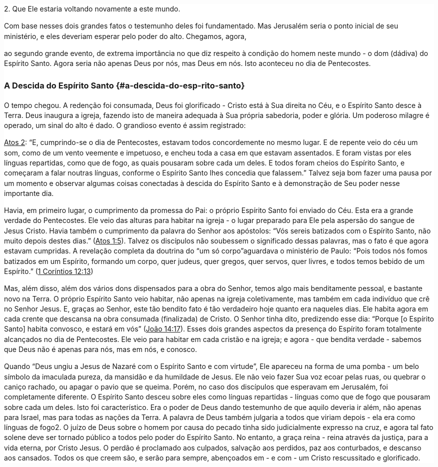 2\. Que Ele estaria voltando novamente a este mundo.

Com base nesses dois grandes fatos o testemunho deles foi fundamentado. Mas Jerusalém seria o ponto inicial de seu ministério, e eles deveriam esperar pelo poder do alto. Chegamos, agora,

ao segundo grande evento, de extrema importância no que diz respeito à condição do homem neste mundo - o dom (dádiva) do Espírito Santo. Agora seria não apenas Deus por nós, mas Deus em nós. Isto aconteceu no dia de Pentecostes.

### A Descida do Espírito Santo {#a-descida-do-esp-rito-santo}

O tempo chegou. A redenção foi consumada, Deus foi glorificado - Cristo está à Sua direita no Céu, e o Espírito Santo desce à Terra. Deus inaugura a igreja, fazendo isto de maneira adequada à Sua própria sabedoria, poder e glória. Um poderoso milagre é operado, um sinal do alto é dado. O grandioso evento é assim registrado:

[Atos 2](http://bibliaonline.com.br/acf/atos/2): “E, cumprindo-se o dia de Pentecostes, estavam todos concordemente no mesmo lugar. E de repente veio do céu um som, como de um vento veemente e impetuoso, e encheu toda a casa em que estavam assentados. E foram vistas por eles línguas repartidas, como que de fogo, as quais pousaram sobre cada um deles. E todos foram cheios do Espírito Santo, e começaram a falar noutras línguas, conforme o Espírito Santo lhes concedia que falassem.” Talvez seja bom fazer uma pausa por um momento e observar algumas coisas conectadas à descida do Espírito Santo e à demonstração de Seu poder nesse importante dia.

Havia, em primeiro lugar, o cumprimento da promessa do Pai: o próprio Espírito Santo foi enviado do Céu. Esta era a grande verdade do Pentecostes. Ele veio das alturas para habitar na igreja - o lugar preparado para Ele pela aspersão do sangue de Jesus Cristo. Havia também o cumprimento da palavra do Senhor aos apóstolos: “Vós sereis batizados com o Espírito Santo, não muito depois destes dias.” ([Atos 1:5](http://bibliaonline.com.br/acf/atos/1/5)). Talvez os discípulos não soubessem o significado dessas palavras, mas o fato é que agora estavam cumpridas. A revelação completa da doutrina do “um só corpo”aguardava o ministério de Paulo: “Pois todos nós fomos batizados em um Espírito, formando um corpo, quer judeus, quer gregos, quer servos, quer livres, e todos temos bebido de um Espírito.” ([1 Coríntios 12:13](http://bibliaonline.com.br/acf/1co/12/13))

Mas, além disso, além dos vários dons dispensados para a obra do Senhor, temos algo mais benditamente pessoal, e bastante novo na Terra. O próprio Espírito Santo veio habitar, não apenas na igreja coletivamente, mas também em cada indivíduo que crê no Senhor Jesus. E, graças ao Senhor, este tão bendito fato é tão verdadeiro hoje quanto era naqueles dias. Ele habita agora em cada crente que descansa na obra consumada (finalizada) de Cristo. O Senhor tinha dito, predizendo esse dia: “Porque [o Espírito Santo] habita convosco, e estará em vós” ([João 14:17](http://bibliaonline.com.br/acf/jo/14/17)). Esses dois grandes aspectos da presença do Espírito foram totalmente alcançados no dia de Pentecostes. Ele veio para habitar em cada cristão e na igreja; e agora - que bendita verdade - sabemos que Deus não é apenas para nós, mas em nós, e conosco.

Quando “Deus ungiu a Jesus de Nazaré com o Espírito Santo e com virtude”, Ele apareceu na forma de uma pomba - um belo símbolo da imaculada pureza, da mansidão e da humildade de Jesus. Ele não veio fazer Sua voz ecoar pelas ruas, ou quebrar o caniço rachado, ou apagar o pavio que se queima. Porém, no caso dos discípulos que esperavam em Jerusalém, foi completamente diferente. O Espírito Santo desceu sobre eles como línguas repartidas - línguas como que de fogo que pousaram sobre cada um deles. Isto foi característico. Era o poder de Deus dando testemunho de que aquilo deveria ir além, não apenas para Israel, mas para todas as nações da Terra. A palavra de Deus também julgaria a todos que viriam depois - ela era como línguas de fogo2\. O juízo de Deus sobre o homem por causa do pecado tinha sido judicialmente expresso na cruz, e agora tal fato solene deve ser tornado público a todos pelo poder do Espírito Santo. No entanto, a graça reina - reina através da justiça, para a vida eterna, por Cristo Jesus. O perdão é proclamado aos culpados, salvação aos perdidos, paz aos conturbados, e descanso aos cansados. Todos os que creem são, e serão para sempre, abençoados em - e com - um Cristo rescussitado e glorificado.
